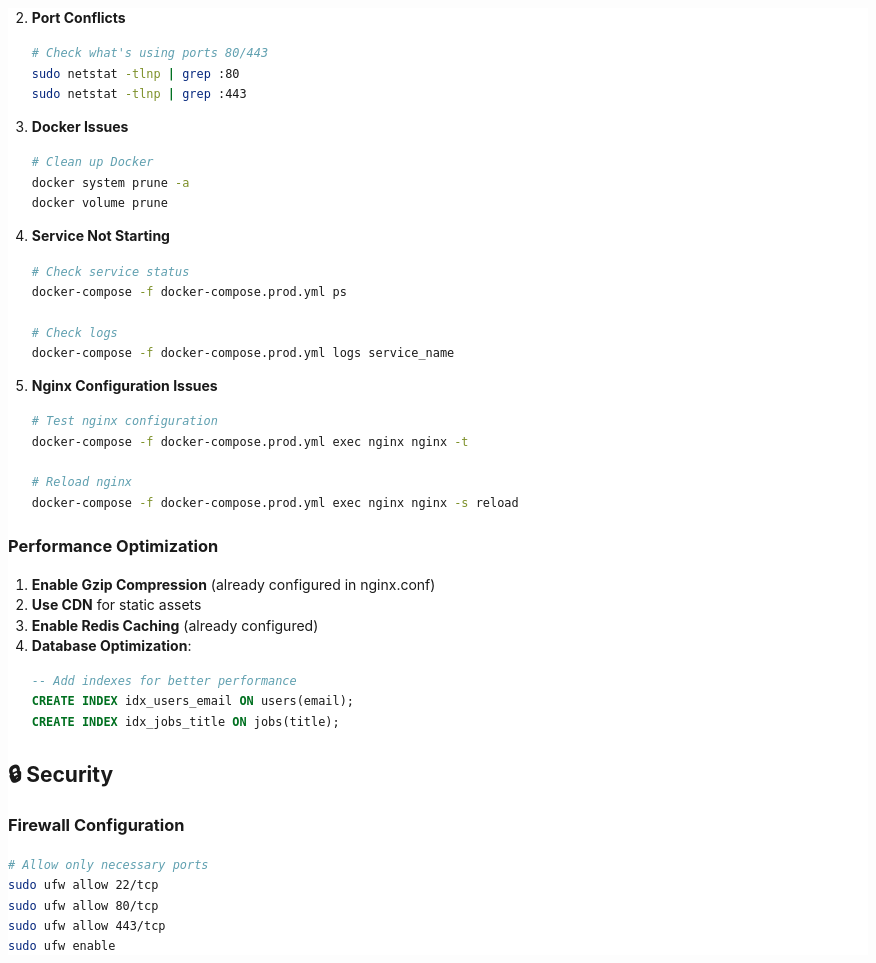 2. **Port Conflicts**
   ```bash
   # Check what's using ports 80/443
   sudo netstat -tlnp | grep :80
   sudo netstat -tlnp | grep :443
   ```

3. **Docker Issues**
   ```bash
   # Clean up Docker
   docker system prune -a
   docker volume prune
   ```

4. **Service Not Starting**
   ```bash
   # Check service status
   docker-compose -f docker-compose.prod.yml ps
   
   # Check logs
   docker-compose -f docker-compose.prod.yml logs service_name
   ```

5. **Nginx Configuration Issues**
   ```bash
   # Test nginx configuration
   docker-compose -f docker-compose.prod.yml exec nginx nginx -t
   
   # Reload nginx
   docker-compose -f docker-compose.prod.yml exec nginx nginx -s reload
   ```

### Performance Optimization

1. **Enable Gzip Compression** (already configured in nginx.conf)
2. **Use CDN** for static assets
3. **Enable Redis Caching** (already configured)
4. **Database Optimization**:
   ```sql
   -- Add indexes for better performance
   CREATE INDEX idx_users_email ON users(email);
   CREATE INDEX idx_jobs_title ON jobs(title);
   ```

## 🔒 Security

### Firewall Configuration
```bash
# Allow only necessary ports
sudo ufw allow 22/tcp
sudo ufw allow 80/tcp
sudo ufw allow 443/tcp
sudo ufw enable
```
